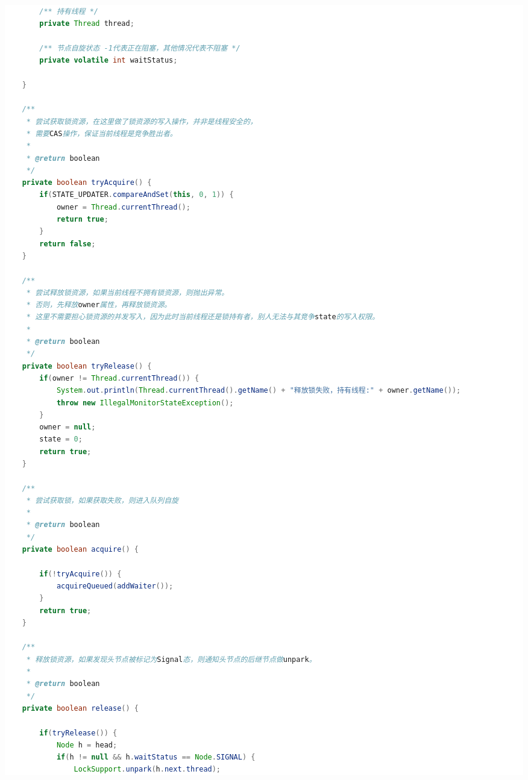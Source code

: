 ```java
        /** 持有线程 */
        private Thread thread;

        /** 节点自旋状态 -1代表正在阻塞，其他情况代表不阻塞 */
        private volatile int waitStatus;

    }

    /**
     * 尝试获取锁资源，在这里做了锁资源的写入操作，并非是线程安全的，
     * 需要CAS操作，保证当前线程是竞争胜出者。
     *
     * @return boolean
     */
    private boolean tryAcquire() {
        if(STATE_UPDATER.compareAndSet(this, 0, 1)) {
            owner = Thread.currentThread();
            return true;
        }
        return false;
    }

    /**
     * 尝试释放锁资源，如果当前线程不拥有锁资源，则抛出异常。
     * 否则，先释放owner属性，再释放锁资源。
     * 这里不需要担心锁资源的并发写入，因为此时当前线程还是锁持有者，别人无法与其竞争state的写入权限。
     *
     * @return boolean
     */
    private boolean tryRelease() {
        if(owner != Thread.currentThread()) {
            System.out.println(Thread.currentThread().getName() + "释放锁失败，持有线程:" + owner.getName());
            throw new IllegalMonitorStateException();
        }
        owner = null;
        state = 0;
        return true;
    }

    /**
     * 尝试获取锁，如果获取失败，则进入队列自旋
     *
     * @return boolean
     */
    private boolean acquire() {

        if(!tryAcquire()) {
            acquireQueued(addWaiter());
        }
        return true;
    }

    /**
     * 释放锁资源，如果发现头节点被标记为Signal态，则通知头节点的后继节点做unpark。
     *
     * @return boolean
     */
    private boolean release() {

        if(tryRelease()) {
            Node h = head;
            if(h != null && h.waitStatus == Node.SIGNAL) {
                LockSupport.unpark(h.next.thread);
```
